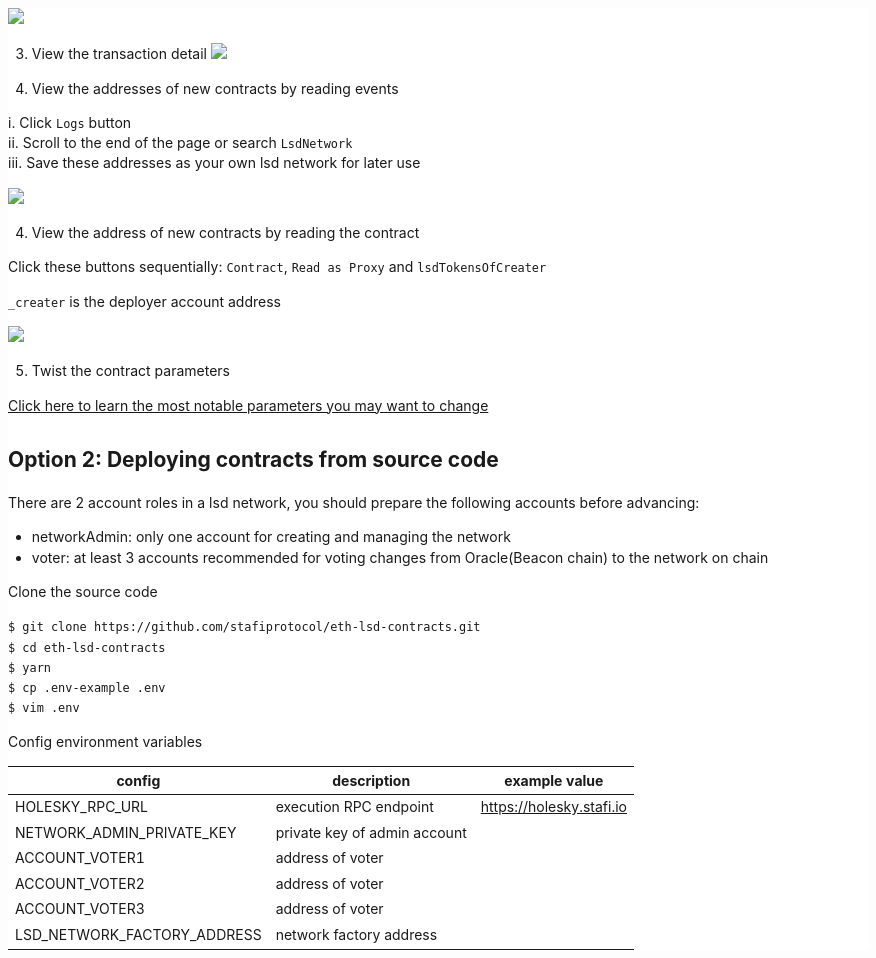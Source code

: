 ![](/image/ethlsd/02_create_lsd_network_form.png)

3. View the transaction detail
![](/image/ethlsd/03_transaction_input_data.png)

3. View the addresses of new contracts by reading events

i. Click `Logs` button<br>
ii. Scroll to the end of the page or search `LsdNetwork`<br>
iii. Save these addresses as your own lsd network for later use

![](/image/ethlsd/04_read_new_network_contracts_addr.png)

4. View the address of new contracts by reading the contract

Click these buttons sequentially: `Contract`, `Read as Proxy` and `lsdTokensOfCreater`

`_creater` is the deployer account address

![](/image/ethlsd/05_read_contracts_created.png)

5. Twist the contract parameters

[Click here to learn the most notable parameters you may want to change](contract.html#notable-parameters)

## Option 2: Deploying contracts from source code

There are 2 account roles in a lsd network, you should prepare the following accounts before advancing:

- networkAdmin: only one account for creating and managing the network
- voter: at least 3 accounts recommended for voting changes from Oracle(Beacon chain) to the network on chain

Clone the source code

```bash
$ git clone https://github.com/stafiprotocol/eth-lsd-contracts.git
$ cd eth-lsd-contracts
$ yarn
$ cp .env-example .env
$ vim .env
```
Config environment variables

| config | description | example value |
| --- | --- | --- |
| HOLESKY_RPC_URL | execution RPC endpoint | https://holesky.stafi.io |
| NETWORK_ADMIN_PRIVATE_KEY | private key of admin account |  |
| ACCOUNT_VOTER1 | address of voter |  |
| ACCOUNT_VOTER2 | address of voter |  |
| ACCOUNT_VOTER3 | address of voter |  |
| LSD_NETWORK_FACTORY_ADDRESS | network factory address |  |
